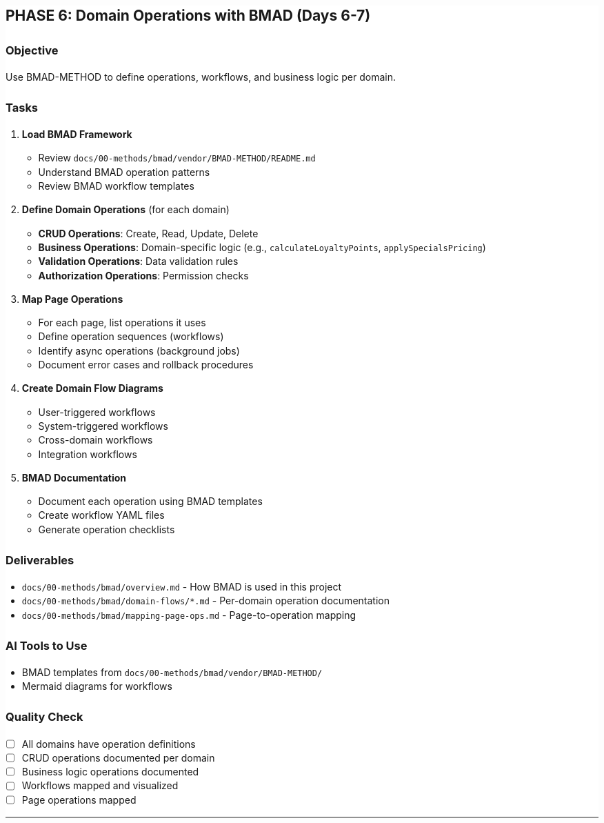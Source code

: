 
## PHASE 6: Domain Operations with BMAD (Days 6-7)

### Objective
Use BMAD-METHOD to define operations, workflows, and business logic per domain.

### Tasks

1. **Load BMAD Framework**
   - Review `docs/00-methods/bmad/vendor/BMAD-METHOD/README.md`
   - Understand BMAD operation patterns
   - Review BMAD workflow templates

2. **Define Domain Operations** (for each domain)
   - **CRUD Operations**: Create, Read, Update, Delete
   - **Business Operations**: Domain-specific logic (e.g., `calculateLoyaltyPoints`, `applySpecialsPricing`)
   - **Validation Operations**: Data validation rules
   - **Authorization Operations**: Permission checks

3. **Map Page Operations**
   - For each page, list operations it uses
   - Define operation sequences (workflows)
   - Identify async operations (background jobs)
   - Document error cases and rollback procedures

4. **Create Domain Flow Diagrams**
   - User-triggered workflows
   - System-triggered workflows
   - Cross-domain workflows
   - Integration workflows

5. **BMAD Documentation**
   - Document each operation using BMAD templates
   - Create workflow YAML files
   - Generate operation checklists

### Deliverables

- `docs/00-methods/bmad/overview.md` - How BMAD is used in this project
- `docs/00-methods/bmad/domain-flows/*.md` - Per-domain operation documentation
- `docs/00-methods/bmad/mapping-page-ops.md` - Page-to-operation mapping

### AI Tools to Use

- BMAD templates from `docs/00-methods/bmad/vendor/BMAD-METHOD/`
- Mermaid diagrams for workflows

### Quality Check

- [ ] All domains have operation definitions
- [ ] CRUD operations documented per domain
- [ ] Business logic operations documented
- [ ] Workflows mapped and visualized
- [ ] Page operations mapped

---